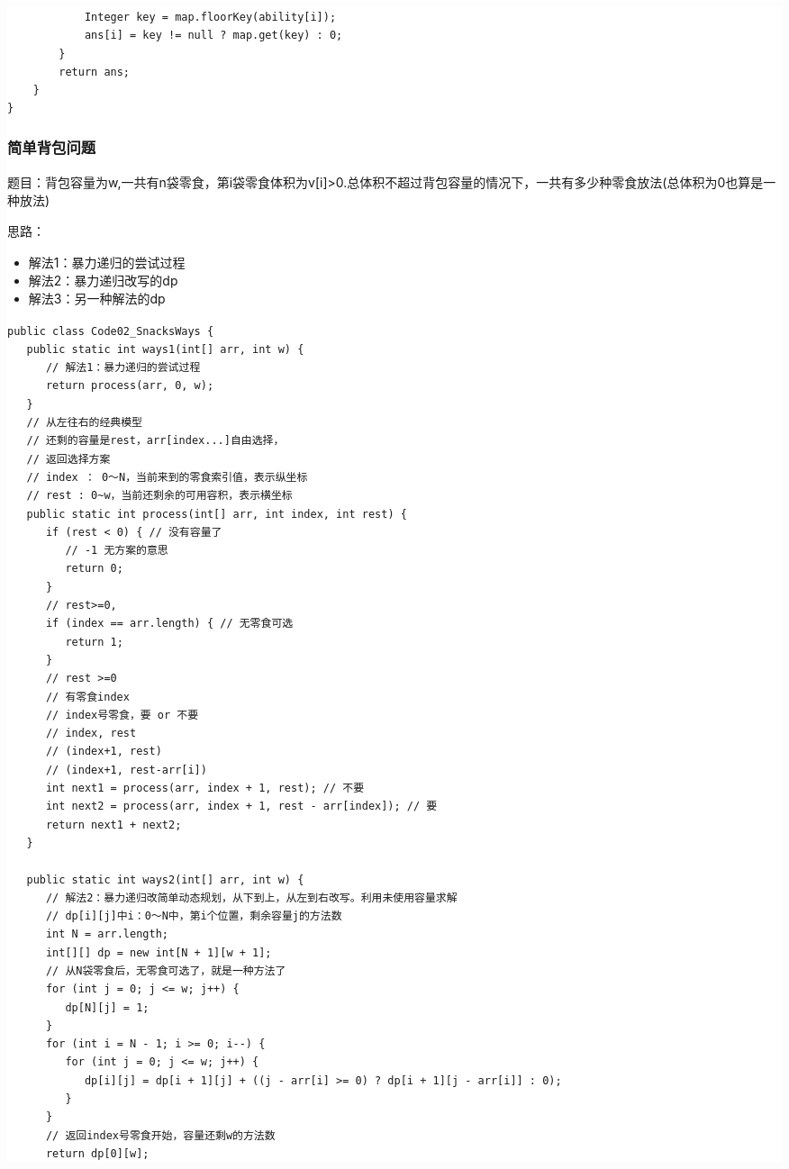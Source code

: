 ```
            Integer key = map.floorKey(ability[i]);
            ans[i] = key != null ? map.get(key) : 0;
        }
        return ans;
    }
}
```

### 简单背包问题

题目：背包容量为w,一共有n袋零食，第i袋零食体积为v[i]>0.总体积不超过背包容量的情况下，一共有多少种零食放法(总体积为0也算是一种放法)

思路：

- 解法1：暴力递归的尝试过程
- 解法2：暴力递归改写的dp
- 解法3：另一种解法的dp

```
public class Code02_SnacksWays {
   public static int ways1(int[] arr, int w) {
      // 解法1：暴力递归的尝试过程
      return process(arr, 0, w);
   }
   // 从左往右的经典模型
   // 还剩的容量是rest，arr[index...]自由选择，
   // 返回选择方案
   // index ： 0～N，当前来到的零食索引值，表示纵坐标
   // rest : 0~w，当前还剩余的可用容积，表示横坐标
   public static int process(int[] arr, int index, int rest) {
      if (rest < 0) { // 没有容量了
         // -1 无方案的意思
         return 0;
      }
      // rest>=0,
      if (index == arr.length) { // 无零食可选
         return 1;
      }
      // rest >=0
      // 有零食index
      // index号零食，要 or 不要
      // index, rest
      // (index+1, rest)
      // (index+1, rest-arr[i])
      int next1 = process(arr, index + 1, rest); // 不要
      int next2 = process(arr, index + 1, rest - arr[index]); // 要
      return next1 + next2;
   }

   public static int ways2(int[] arr, int w) {
      // 解法2：暴力递归改简单动态规划，从下到上，从左到右改写。利用未使用容量求解
      // dp[i][j]中i：0～N中，第i个位置，剩余容量j的方法数
      int N = arr.length;
      int[][] dp = new int[N + 1][w + 1];
      // 从N袋零食后，无零食可选了，就是一种方法了
      for (int j = 0; j <= w; j++) {
         dp[N][j] = 1;
      }
      for (int i = N - 1; i >= 0; i--) {
         for (int j = 0; j <= w; j++) {
            dp[i][j] = dp[i + 1][j] + ((j - arr[i] >= 0) ? dp[i + 1][j - arr[i]] : 0);
         }
      }
      // 返回index号零食开始，容量还剩w的方法数
      return dp[0][w];
```